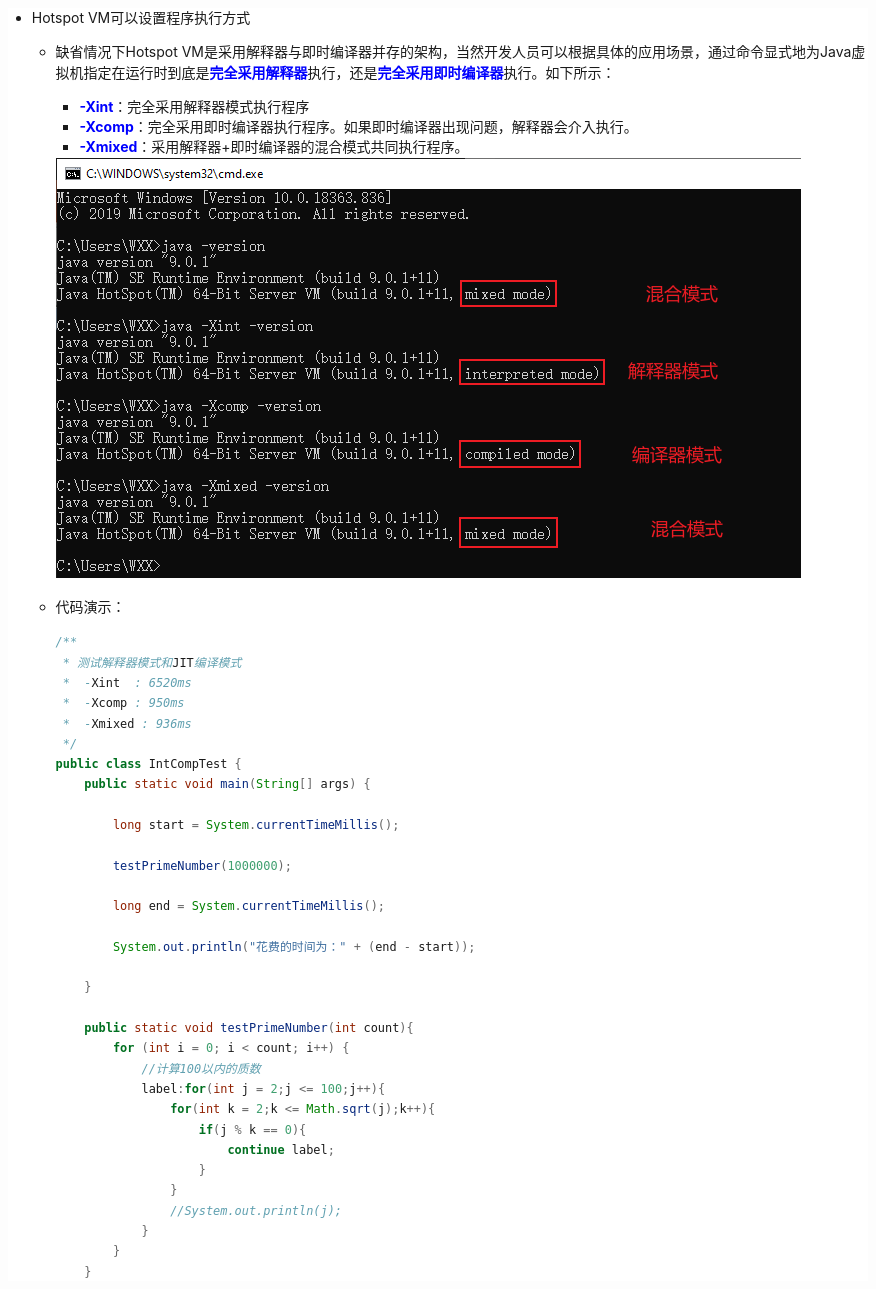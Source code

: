 
* Hotspot VM可以设置程序执行方式

  * 缺省情况下Hotspot VM是采用解释器与即时编译器并存的架构，当然开发人员可以根据具体的应用场景，通过命令显式地为Java虚拟机指定在运行时到底是<font color=blue>**完全采用解释器**</font>执行，还是<font color=blue>**完全采用即时编译器**</font>执行。如下所示：

    * <font color=blue>**-Xint**</font>：完全采用解释器模式执行程序
    * <font color=blue>**-Xcomp**</font>：完全采用即时编译器执行程序。如果即时编译器出现问题，解释器会介入执行。
    * <font color=blue>**-Xmixed**</font>：采用解释器+即时编译器的混合模式共同执行程序。

    <img src="images/244.png" alt="img" style="zoom:100%;" />

  * 代码演示：

    ```java
    /**
     * 测试解释器模式和JIT编译模式
     *  -Xint  : 6520ms
     *  -Xcomp : 950ms
     *  -Xmixed : 936ms
     */
    public class IntCompTest {
        public static void main(String[] args) {
    
            long start = System.currentTimeMillis();
    
            testPrimeNumber(1000000);
    
            long end = System.currentTimeMillis();
    
            System.out.println("花费的时间为：" + (end - start));
    
        }
    
        public static void testPrimeNumber(int count){
            for (int i = 0; i < count; i++) {
                //计算100以内的质数
                label:for(int j = 2;j <= 100;j++){
                    for(int k = 2;k <= Math.sqrt(j);k++){
                        if(j % k == 0){
                            continue label;
                        }
                    }
                    //System.out.println(j);
                }
            }
        }